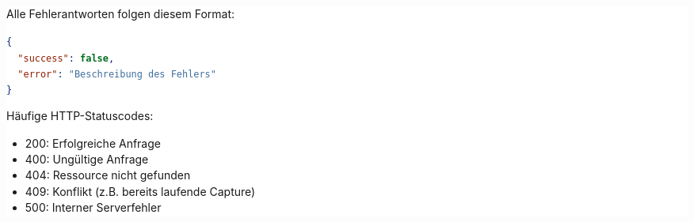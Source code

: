 Alle Fehlerantworten folgen diesem Format:
```json
{
  "success": false,
  "error": "Beschreibung des Fehlers"
}
```

Häufige HTTP-Statuscodes:
- 200: Erfolgreiche Anfrage
- 400: Ungültige Anfrage
- 404: Ressource nicht gefunden
- 409: Konflikt (z.B. bereits laufende Capture)
- 500: Interner Serverfehler 
